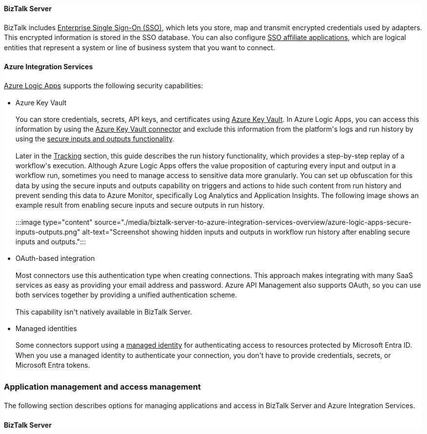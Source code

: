 #### BizTalk Server

BizTalk includes [Enterprise Single Sign-On (SSO)](/biztalk/core/enterprise-single-sign-on-sso), which lets you store, map and transmit encrypted credentials used by adapters. This encrypted information is stored in the SSO database. You can also configure [SSO affiliate applications](/biztalk/core/enterprise-single-sign-on2#create-affiliate-application-for-non-windows-systems), which are logical entities that represent a system or line of business system that you want to connect.

#### Azure Integration Services

[Azure Logic Apps](./logic-apps-overview.md) supports the following security capabilities:

- Azure Key Vault

  You can store credentials, secrets, API keys, and certificates using [Azure Key Vault](/azure/key-vault/general/basic-concepts). In Azure Logic Apps, you can access this information by using the [Azure Key Vault connector](/connectors/keyvault/) and exclude this information from the platform's logs and run history by using the [secure inputs and outputs functionality](./logic-apps-securing-a-logic-app.md#obfuscate).

  Later in the [Tracking](#tracking) section, this guide describes the run history functionality, which provides a step-by-step replay of a workflow's execution. Although Azure Logic Apps offers the value proposition of capturing every input and output in a workflow run, sometimes you need to manage access to sensitive data more granularly. You can set up obfuscation for this data by using the secure inputs and outputs capability on triggers and actions to hide such content from run history and prevent sending this data to Azure Monitor, specifically Log Analytics and Application Insights. The following image shows an example result from enabling secure inputs and secure outputs in run history.

    :::image type="content" source="./media/biztalk-server-to-azure-integration-services-overview/azure-logic-apps-secure-inputs-outputs.png" alt-text="Screenshot showing hidden inputs and outputs in workflow run history after enabling secure inputs and outputs.":::

- OAuth-based integration

  Most connectors use this authentication type when creating connections. This approach makes integrating with many SaaS services as easy as providing your email address and password. Azure API Management also supports OAuth, so you can use both services together by providing a unified authentication scheme.

  This capability isn't natively available in BizTalk Server.

- Managed identities

  Some connectors support using a [managed identity](../active-directory/managed-identities-azure-resources/overview.md) for authenticating access to resources protected by Microsoft Entra ID. When you use a managed identity to authenticate your connection, you don't have to provide credentials, secrets, or Microsoft Entra tokens.

### Application management and access management

The following section describes options for managing applications and access in BizTalk Server and Azure Integration Services.

#### BizTalk Server
